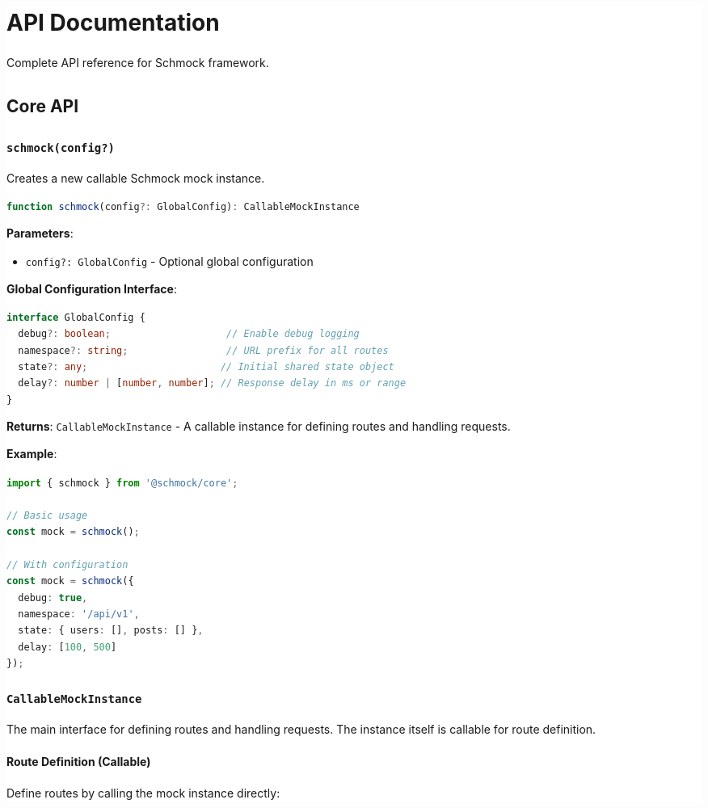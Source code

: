 # API Documentation

Complete API reference for Schmock framework.

## Core API

### `schmock(config?)`

Creates a new callable Schmock mock instance.

```typescript
function schmock(config?: GlobalConfig): CallableMockInstance
```

**Parameters**:
- `config?: GlobalConfig` - Optional global configuration

**Global Configuration Interface**:
```typescript
interface GlobalConfig {
  debug?: boolean;                    // Enable debug logging
  namespace?: string;                 // URL prefix for all routes
  state?: any;                       // Initial shared state object
  delay?: number | [number, number]; // Response delay in ms or range
}
```

**Returns**: `CallableMockInstance` - A callable instance for defining routes and handling requests.

**Example**:
```typescript
import { schmock } from '@schmock/core';

// Basic usage
const mock = schmock();

// With configuration
const mock = schmock({
  debug: true,
  namespace: '/api/v1',
  state: { users: [], posts: [] },
  delay: [100, 500]
});
```

### `CallableMockInstance`

The main interface for defining routes and handling requests. The instance itself is callable for route definition.

#### Route Definition (Callable)

Define routes by calling the mock instance directly:
